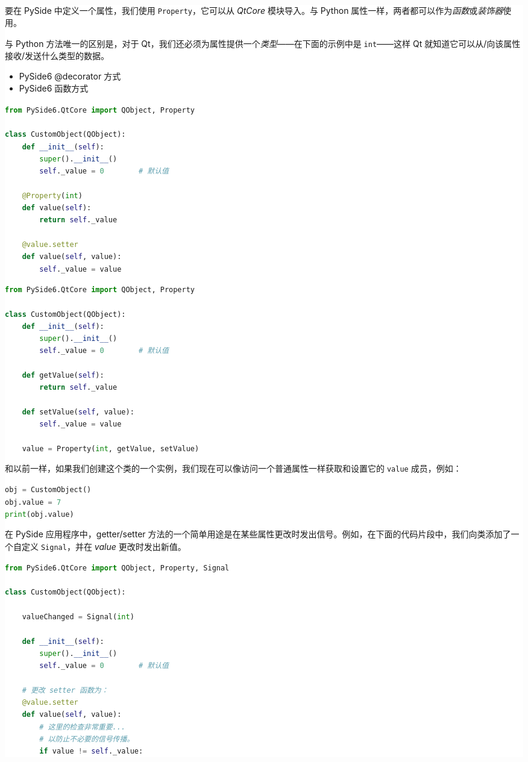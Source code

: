 要在 PySide 中定义一个属性，我们使用 `Property`，它可以从 _QtCore_ 模块导入。与 Python 属性一样，两者都可以作为*函数*或*装饰器*使用。

与 Python 方法唯一的区别是，对于 Qt，我们还必须为属性提供一个*类型*——在下面的示例中是 `int`——这样 Qt 就知道它可以从/向该属性接收/发送什么类型的数据。

*   PySide6 @decorator 方式
*   PySide6 函数方式

```python
from PySide6.QtCore import QObject, Property

class CustomObject(QObject):
    def __init__(self):
        super().__init__()
        self._value = 0        # 默认值

    @Property(int)
    def value(self):
        return self._value

    @value.setter
    def value(self, value):
        self._value = value
```

```python
from PySide6.QtCore import QObject, Property

class CustomObject(QObject):
    def __init__(self):
        super().__init__()
        self._value = 0        # 默认值

    def getValue(self):
        return self._value

    def setValue(self, value):
        self._value = value

    value = Property(int, getValue, setValue)
```

和以前一样，如果我们创建这个类的一个实例，我们现在可以像访问一个普通属性一样获取和设置它的 `value` 成员，例如：

```python
obj = CustomObject()
obj.value = 7
print(obj.value)
```

在 PySide 应用程序中，getter/setter 方法的一个简单用途是在某些属性更改时发出信号。例如，在下面的代码片段中，我们向类添加了一个自定义 `Signal`，并在 _value_ 更改时发出新值。

```python
from PySide6.QtCore import QObject, Property, Signal

class CustomObject(QObject):

    valueChanged = Signal(int)

    def __init__(self):
        super().__init__()
        self._value = 0        # 默认值

    # 更改 setter 函数为：
    @value.setter
    def value(self, value):
        # 这里的检查非常重要...
        # 以防止不必要的信号传播。
        if value != self._value:
```